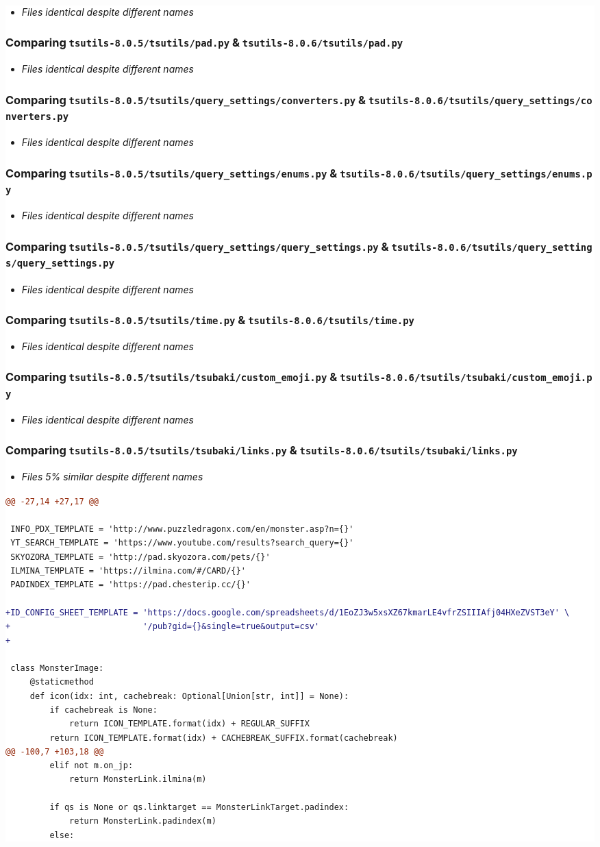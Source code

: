  * *Files identical despite different names*

### Comparing `tsutils-8.0.5/tsutils/pad.py` & `tsutils-8.0.6/tsutils/pad.py`

 * *Files identical despite different names*

### Comparing `tsutils-8.0.5/tsutils/query_settings/converters.py` & `tsutils-8.0.6/tsutils/query_settings/converters.py`

 * *Files identical despite different names*

### Comparing `tsutils-8.0.5/tsutils/query_settings/enums.py` & `tsutils-8.0.6/tsutils/query_settings/enums.py`

 * *Files identical despite different names*

### Comparing `tsutils-8.0.5/tsutils/query_settings/query_settings.py` & `tsutils-8.0.6/tsutils/query_settings/query_settings.py`

 * *Files identical despite different names*

### Comparing `tsutils-8.0.5/tsutils/time.py` & `tsutils-8.0.6/tsutils/time.py`

 * *Files identical despite different names*

### Comparing `tsutils-8.0.5/tsutils/tsubaki/custom_emoji.py` & `tsutils-8.0.6/tsutils/tsubaki/custom_emoji.py`

 * *Files identical despite different names*

### Comparing `tsutils-8.0.5/tsutils/tsubaki/links.py` & `tsutils-8.0.6/tsutils/tsubaki/links.py`

 * *Files 5% similar despite different names*

```diff
@@ -27,14 +27,17 @@
 
 INFO_PDX_TEMPLATE = 'http://www.puzzledragonx.com/en/monster.asp?n={}'
 YT_SEARCH_TEMPLATE = 'https://www.youtube.com/results?search_query={}'
 SKYOZORA_TEMPLATE = 'http://pad.skyozora.com/pets/{}'
 ILMINA_TEMPLATE = 'https://ilmina.com/#/CARD/{}'
 PADINDEX_TEMPLATE = 'https://pad.chesterip.cc/{}'
 
+ID_CONFIG_SHEET_TEMPLATE = 'https://docs.google.com/spreadsheets/d/1EoZJ3w5xsXZ67kmarLE4vfrZSIIIAfj04HXeZVST3eY' \
+                           '/pub?gid={}&single=true&output=csv'
+
 
 class MonsterImage:
     @staticmethod
     def icon(idx: int, cachebreak: Optional[Union[str, int]] = None):
         if cachebreak is None:
             return ICON_TEMPLATE.format(idx) + REGULAR_SUFFIX
         return ICON_TEMPLATE.format(idx) + CACHEBREAK_SUFFIX.format(cachebreak)
@@ -100,7 +103,18 @@
         elif not m.on_jp:
             return MonsterLink.ilmina(m)
 
         if qs is None or qs.linktarget == MonsterLinkTarget.padindex:
             return MonsterLink.padindex(m)
         else:
```
